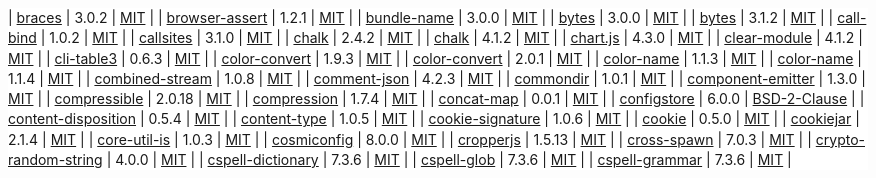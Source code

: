 | [braces](https://github.com/micromatch/braces) | 3.0.2 | [MIT](http://www.opensource.org/licenses/MIT) |
| [browser-assert](https://github.com/socialally/browser-assert) | 1.2.1 | [MIT](http://www.opensource.org/licenses/MIT) |
| [bundle-name](https://github.com/sindresorhus/bundle-name) | 3.0.0 | [MIT](http://www.opensource.org/licenses/MIT) |
| [bytes](https://github.com/visionmedia/bytes.js) | 3.0.0 | [MIT](http://www.opensource.org/licenses/MIT) |
| [bytes](https://github.com/visionmedia/bytes.js) | 3.1.2 | [MIT](http://www.opensource.org/licenses/MIT) |
| [call-bind](https://github.com/ljharb/call-bind) | 1.0.2 | [MIT](http://www.opensource.org/licenses/MIT) |
| [callsites](https://github.com/sindresorhus/callsites) | 3.1.0 | [MIT](http://www.opensource.org/licenses/MIT) |
| [chalk](https://github.com/chalk/chalk) | 2.4.2 | [MIT](http://www.opensource.org/licenses/MIT) |
| [chalk](https://github.com/chalk/chalk) | 4.1.2 | [MIT](http://www.opensource.org/licenses/MIT) |
| [chart.js](https://github.com/chartjs/Chart.js) | 4.3.0 | [MIT](http://www.opensource.org/licenses/MIT) |
| [clear-module](https://github.com/sindresorhus/clear-module) | 4.1.2 | [MIT](http://www.opensource.org/licenses/MIT) |
| [cli-table3](https://github.com/cli-table/cli-table3) | 0.6.3 | [MIT](http://www.opensource.org/licenses/MIT) |
| [color-convert](https://github.com/Qix-/color-convert) | 1.9.3 | [MIT](http://www.opensource.org/licenses/MIT) |
| [color-convert](https://github.com/Qix-/color-convert) | 2.0.1 | [MIT](http://www.opensource.org/licenses/MIT) |
| [color-name](https://github.com/dfcreative/color-name) | 1.1.3 | [MIT](http://www.opensource.org/licenses/MIT) |
| [color-name](https://github.com/colorjs/color-name) | 1.1.4 | [MIT](http://www.opensource.org/licenses/MIT) |
| [combined-stream](https://github.com/felixge/node-combined-stream) | 1.0.8 | [MIT](http://www.opensource.org/licenses/MIT) |
| [comment-json](https://github.com/kaelzhang/node-comment-json) | 4.2.3 | [MIT](http://www.opensource.org/licenses/MIT) |
| [commondir](https://github.com/substack/node-commondir) | 1.0.1 | [MIT](http://www.opensource.org/licenses/MIT) |
| [component-emitter](https://github.com/component/emitter) | 1.3.0 | [MIT](http://www.opensource.org/licenses/MIT) |
| [compressible](https://github.com/jshttp/compressible) | 2.0.18 | [MIT](http://www.opensource.org/licenses/MIT) |
| [compression](https://github.com/expressjs/compression) | 1.7.4 | [MIT](http://www.opensource.org/licenses/MIT) |
| [concat-map](https://github.com/substack/node-concat-map) | 0.0.1 | [MIT](http://www.opensource.org/licenses/MIT) |
| [configstore](https://github.com/yeoman/configstore) | 6.0.0 | [BSD-2-Clause](http://www.opensource.org/licenses/BSD-2-Clause) |
| [content-disposition](https://github.com/jshttp/content-disposition) | 0.5.4 | [MIT](http://www.opensource.org/licenses/MIT) |
| [content-type](https://github.com/jshttp/content-type) | 1.0.5 | [MIT](http://www.opensource.org/licenses/MIT) |
| [cookie-signature](https://github.com/visionmedia/node-cookie-signature) | 1.0.6 | [MIT](http://www.opensource.org/licenses/MIT) |
| [cookie](https://github.com/jshttp/cookie) | 0.5.0 | [MIT](http://www.opensource.org/licenses/MIT) |
| [cookiejar](https://github.com/bmeck/node-cookiejar) | 2.1.4 | [MIT](http://www.opensource.org/licenses/MIT) |
| [core-util-is](https://github.com/isaacs/core-util-is) | 1.0.3 | [MIT](http://www.opensource.org/licenses/MIT) |
| [cosmiconfig](https://github.com/davidtheclark/cosmiconfig) | 8.0.0 | [MIT](http://www.opensource.org/licenses/MIT) |
| [cropperjs](https://github.com/fengyuanchen/cropperjs) | 1.5.13 | [MIT](http://www.opensource.org/licenses/MIT) |
| [cross-spawn](https://github.com/moxystudio/node-cross-spawn) | 7.0.3 | [MIT](http://www.opensource.org/licenses/MIT) |
| [crypto-random-string](https://github.com/sindresorhus/crypto-random-string) | 4.0.0 | [MIT](http://www.opensource.org/licenses/MIT) |
| [cspell-dictionary](https://github.com/streetsidesoftware/cspell) | 7.3.6 | [MIT](http://www.opensource.org/licenses/MIT) |
| [cspell-glob](https://github.com/streetsidesoftware/cspell) | 7.3.6 | [MIT](http://www.opensource.org/licenses/MIT) |
| [cspell-grammar](https://github.com/streetsidesoftware/cspell) | 7.3.6 | [MIT](http://www.opensource.org/licenses/MIT) |